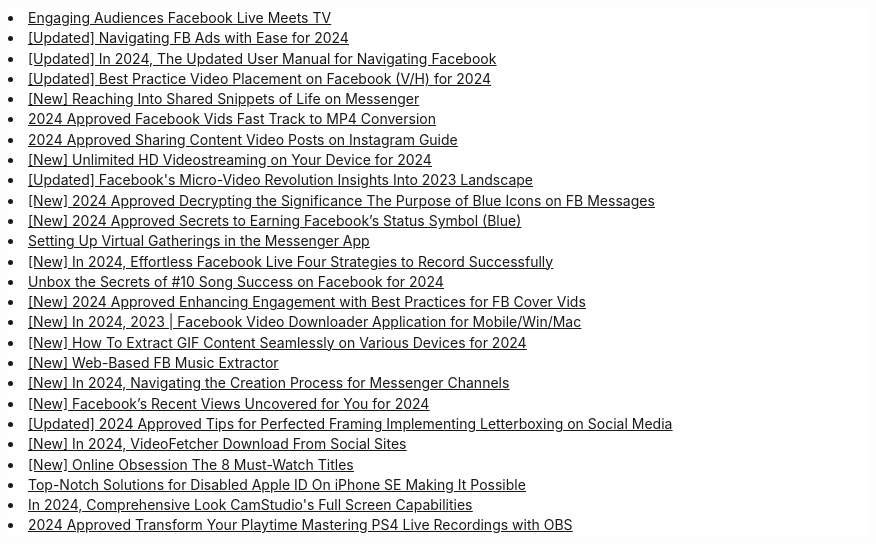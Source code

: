 <li><a href="https://facebook-clips.techidaily.com/engaging-audiences-facebook-live-meets-tv/"><u>Engaging Audiences  Facebook Live Meets TV</u></a></li>
<li><a href="https://facebook-clips.techidaily.com/updated-navigating-fb-ads-with-ease-for-2024/"><u>[Updated] Navigating FB Ads with Ease for 2024</u></a></li>
<li><a href="https://facebook-clips.techidaily.com/updated-in-2024-the-updated-user-manual-for-navigating-facebook/"><u>[Updated] In 2024, The Updated User Manual for Navigating Facebook</u></a></li>
<li><a href="https://facebook-clips.techidaily.com/updated-best-practice-video-placement-on-facebook-vh-for-2024/"><u>[Updated] Best Practice  Video Placement on Facebook (V/H) for 2024</u></a></li>
<li><a href="https://facebook-clips.techidaily.com/new-reaching-into-shared-snippets-of-life-on-messenger/"><u>[New] Reaching Into Shared Snippets of Life on Messenger</u></a></li>
<li><a href="https://facebook-clips.techidaily.com/2024-approved-facebook-vids-fast-track-to-mp4-conversion/"><u>2024 Approved  Facebook Vids  Fast Track to MP4 Conversion</u></a></li>
<li><a href="https://facebook-clips.techidaily.com/2024-approved-sharing-content-video-posts-on-instagram-guide/"><u>2024 Approved  Sharing Content  Video Posts on Instagram Guide</u></a></li>
<li><a href="https://facebook-clips.techidaily.com/new-unlimited-hd-videostreaming-on-your-device-for-2024/"><u>[New] Unlimited HD Videostreaming on Your Device for 2024</u></a></li>
<li><a href="https://facebook-clips.techidaily.com/updated-facebooks-micro-video-revolution-insights-into-2023-landscape/"><u>[Updated] Facebook's Micro-Video Revolution  Insights Into 2023 Landscape</u></a></li>
<li><a href="https://facebook-clips.techidaily.com/new-2024-approved-decrypting-the-significance-the-purpose-of-blue-icons-on-fb-messages/"><u>[New] 2024 Approved  Decrypting the Significance  The Purpose of Blue Icons on FB Messages</u></a></li>
<li><a href="https://facebook-clips.techidaily.com/new-2024-approved-secrets-to-earning-facebooks-status-symbol-blue/"><u>[New] 2024 Approved  Secrets to Earning Facebook’s Status Symbol (Blue)</u></a></li>
<li><a href="https://facebook-clips.techidaily.com/setting-up-virtual-gatherings-in-the-messenger-app/"><u>Setting Up Virtual Gatherings in the Messenger App</u></a></li>
<li><a href="https://facebook-clips.techidaily.com/new-in-2024-effortless-facebook-live-four-strategies-to-record-successfully/"><u>[New] In 2024, Effortless Facebook Live  Four Strategies to Record Successfully</u></a></li>
<li><a href="https://facebook-clips.techidaily.com/unbox-the-secrets-of-10-song-success-on-facebook-for-2024/"><u>Unbox the Secrets of #10 Song Success on Facebook for 2024</u></a></li>
<li><a href="https://facebook-clips.techidaily.com/new-2024-approved-enhancing-engagement-with-best-practices-for-fb-cover-vids/"><u>[New] 2024 Approved  Enhancing Engagement with Best Practices for FB Cover Vids</u></a></li>
<li><a href="https://facebook-clips.techidaily.com/new-in-2024-2023-facebook-video-downloader-application-for-mobilewinmac/"><u>[New] In 2024, 2023 | Facebook Video Downloader Application for Mobile/Win/Mac</u></a></li>
<li><a href="https://facebook-clips.techidaily.com/new-how-to-extract-gif-content-seamlessly-on-various-devices-for-2024/"><u>[New] How To Extract GIF Content Seamlessly on Various Devices for 2024</u></a></li>
<li><a href="https://facebook-clips.techidaily.com/new-web-based-fb-music-extractor/"><u>[New] Web-Based FB Music Extractor</u></a></li>
<li><a href="https://facebook-clips.techidaily.com/new-in-2024-navigating-the-creation-process-for-messenger-channels/"><u>[New] In 2024, Navigating the Creation Process for Messenger Channels</u></a></li>
<li><a href="https://facebook-clips.techidaily.com/new-facebooks-recent-views-uncovered-for-you-for-2024/"><u>[New] Facebook’s Recent Views Uncovered for You for 2024</u></a></li>
<li><a href="https://facebook-clips.techidaily.com/updated-2024-approved-tips-for-perfected-framing-implementing-letterboxing-on-social-media/"><u>[Updated] 2024 Approved  Tips for Perfected Framing  Implementing Letterboxing on Social Media</u></a></li>
<li><a href="https://facebook-clips.techidaily.com/new-in-2024-videofetcher-download-from-social-sites/"><u>[New] In 2024, VideoFetcher  Download From Social Sites</u></a></li>
<li><a href="https://facebook-clips.techidaily.com/new-online-obsession-the-8-must-watch-titles/"><u>[New] Online Obsession  The 8 Must-Watch Titles</u></a></li>
<li><a href="https://apple-account.techidaily.com/top-notch-solutions-for-disabled-apple-id-on-iphone-se-making-it-possible-by-drfone-ios/"><u>Top-Notch Solutions for Disabled Apple ID On iPhone SE Making It Possible</u></a></li>
<li><a href="https://screen-activity-recording.techidaily.com/in-2024-comprehensive-look-camstudios-full-screen-capabilities/"><u>In 2024, Comprehensive Look  CamStudio's Full Screen Capabilities</u></a></li>
<li><a href="https://video-screen-grab.techidaily.com/2024-approved-transform-your-playtime-mastering-ps4-live-recordings-with-obs/"><u>2024 Approved  Transform Your Playtime  Mastering PS4 Live Recordings with OBS</u></a></li>